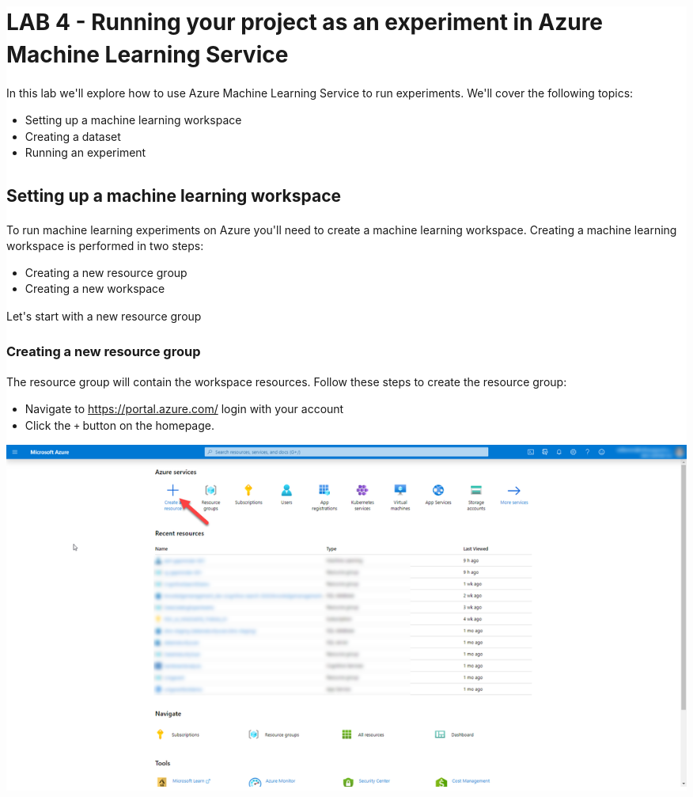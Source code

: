 # LAB 4 - Running your project as an experiment in Azure Machine Learning Service

In this lab we'll explore how to use Azure Machine Learning Service to run experiments.
We'll cover the following topics:

- Setting up a machine learning workspace
- Creating a dataset
- Running an experiment

## Setting up a machine learning workspace

To run machine learning experiments on Azure you'll need to create a machine
learning workspace. Creating a machine learning workspace is performed in
two steps:

- Creating a new resource group
- Creating a new workspace

Let's start with a new resource group

### Creating a new resource group

The resource group will contain the workspace resources. Follow these
steps to create the resource group:

- Navigate to https://portal.azure.com/ login with your account
- Click the `+` button on the homepage.

![Homepage](media/azure-portal.png)
